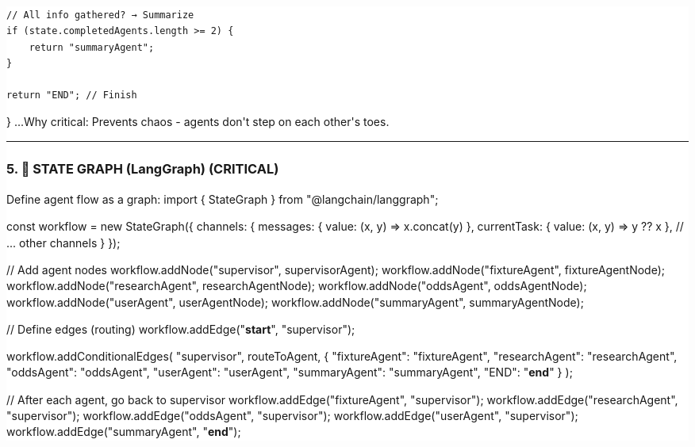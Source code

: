     // All info gathered? → Summarize
    if (state.completedAgents.length >= 2) {
        return "summaryAgent";
    }
    
    return "END"; // Finish
}
...Why critical: Prevents chaos - agents don't step on each other's toes.

---

### 5. 🔄 STATE GRAPH (LangGraph) (CRITICAL)

Define agent flow as a graph:
import { StateGraph } from "@langchain/langgraph";

const workflow = new StateGraph<AgentState>({
    channels: {
        messages: { value: (x, y) => x.concat(y) },
        currentTask: { value: (x, y) => y ?? x },
        // ... other channels
    }
});

// Add agent nodes
workflow.addNode("supervisor", supervisorAgent);
workflow.addNode("fixtureAgent", fixtureAgentNode);
workflow.addNode("researchAgent", researchAgentNode);
workflow.addNode("oddsAgent", oddsAgentNode);
workflow.addNode("userAgent", userAgentNode);
workflow.addNode("summaryAgent", summaryAgentNode);

// Define edges (routing)
workflow.addEdge("__start__", "supervisor");

workflow.addConditionalEdges(
    "supervisor",
    routeToAgent,
    {
        "fixtureAgent": "fixtureAgent",
        "researchAgent": "researchAgent",
        "oddsAgent": "oddsAgent",
        "userAgent": "userAgent",
        "summaryAgent": "summaryAgent",
        "END": "__end__"
    }
);

// After each agent, go back to supervisor
workflow.addEdge("fixtureAgent", "supervisor");
workflow.addEdge("researchAgent", "supervisor");
workflow.addEdge("oddsAgent", "supervisor");
workflow.addEdge("userAgent", "supervisor");
workflow.addEdge("summaryAgent", "__end__");
